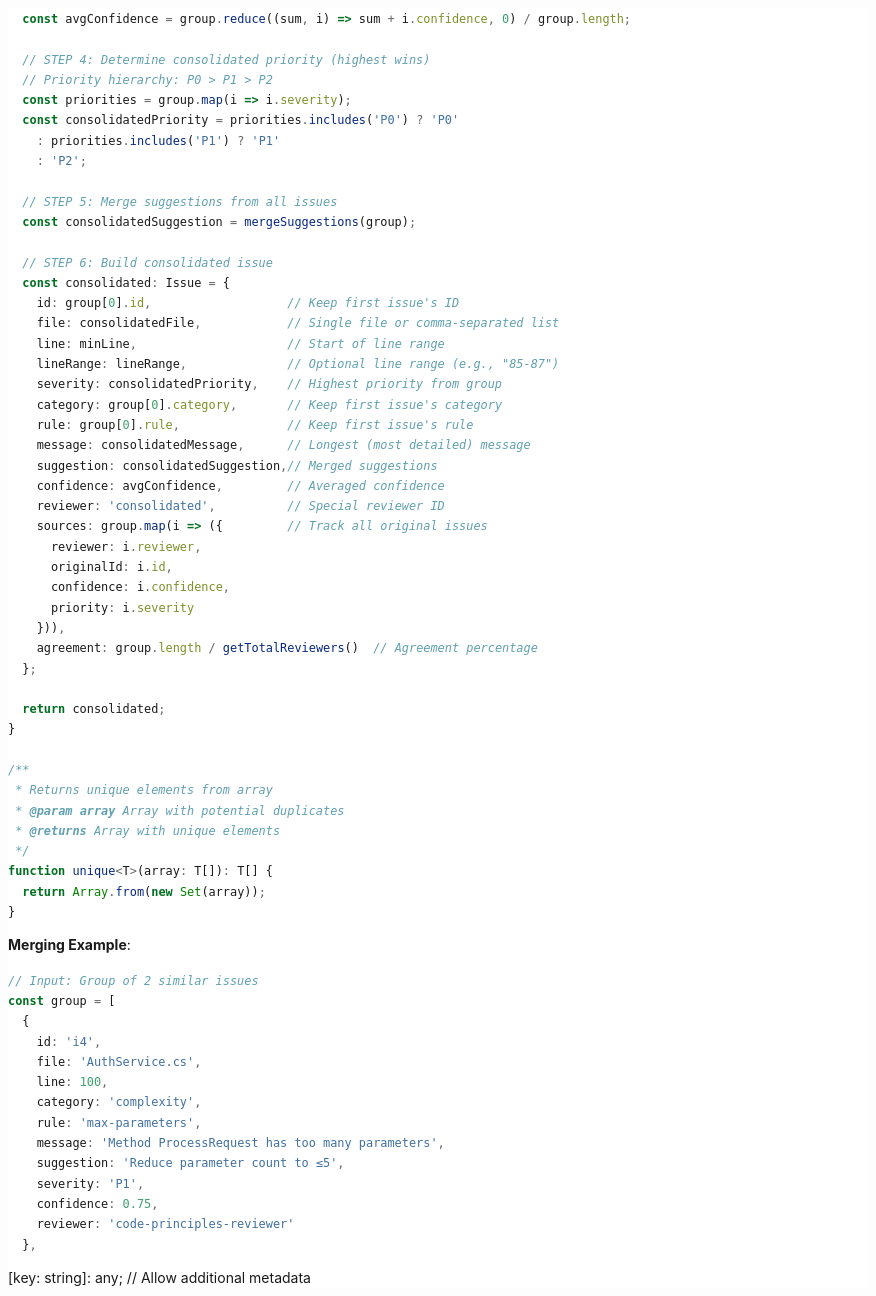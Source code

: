 ```typescript
  const avgConfidence = group.reduce((sum, i) => sum + i.confidence, 0) / group.length;

  // STEP 4: Determine consolidated priority (highest wins)
  // Priority hierarchy: P0 > P1 > P2
  const priorities = group.map(i => i.severity);
  const consolidatedPriority = priorities.includes('P0') ? 'P0'
    : priorities.includes('P1') ? 'P1'
    : 'P2';

  // STEP 5: Merge suggestions from all issues
  const consolidatedSuggestion = mergeSuggestions(group);

  // STEP 6: Build consolidated issue
  const consolidated: Issue = {
    id: group[0].id,                   // Keep first issue's ID
    file: consolidatedFile,            // Single file or comma-separated list
    line: minLine,                     // Start of line range
    lineRange: lineRange,              // Optional line range (e.g., "85-87")
    severity: consolidatedPriority,    // Highest priority from group
    category: group[0].category,       // Keep first issue's category
    rule: group[0].rule,               // Keep first issue's rule
    message: consolidatedMessage,      // Longest (most detailed) message
    suggestion: consolidatedSuggestion,// Merged suggestions
    confidence: avgConfidence,         // Averaged confidence
    reviewer: 'consolidated',          // Special reviewer ID
    sources: group.map(i => ({         // Track all original issues
      reviewer: i.reviewer,
      originalId: i.id,
      confidence: i.confidence,
      priority: i.severity
    })),
    agreement: group.length / getTotalReviewers()  // Agreement percentage
  };

  return consolidated;
}

/**
 * Returns unique elements from array
 * @param array Array with potential duplicates
 * @returns Array with unique elements
 */
function unique<T>(array: T[]): T[] {
  return Array.from(new Set(array));
}
```

**Merging Example**:

```typescript
// Input: Group of 2 similar issues
const group = [
  {
    id: 'i4',
    file: 'AuthService.cs',
    line: 100,
    category: 'complexity',
    rule: 'max-parameters',
    message: 'Method ProcessRequest has too many parameters',
    suggestion: 'Reduce parameter count to ≤5',
    severity: 'P1',
    confidence: 0.75,
    reviewer: 'code-principles-reviewer'
  },
```

  [key: string]: any;                 // Allow additional metadata